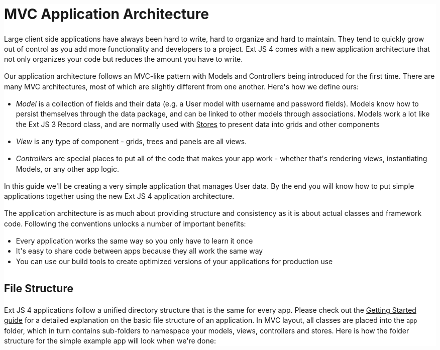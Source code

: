 # MVC Application Architecture

Large client side applications have always been hard to write, hard to organize and hard to maintain. They tend to quickly grow out of control as you add more functionality and developers to a project. Ext JS 4 comes with a new application architecture that not only organizes your code but reduces the amount you have to write.

Our application architecture follows an MVC-like pattern with Models and Controllers being introduced for the first time. There are many MVC architectures, most of which are slightly different from one another. Here's how we define ours:

* *Model* is a collection of fields and their data (e.g. a User model with username and password fields). Models know how to persist themselves through the data package, and can be linked to other models through associations. Models work a lot like the Ext JS 3 Record class, and are normally used with [Stores](#/api/Ext.data.Store) to present data into grids and other components

* *View* is any type of component - grids, trees and panels are all views.

* *Controllers* are special places to put all of the code that makes your app work - whether that's rendering views, instantiating Models, or any other app logic.

In this guide we'll be creating a very simple application that manages User data. By the end you will know how to put simple applications together using the new Ext JS 4 application architecture.

The application architecture is as much about providing structure and consistency as it is about actual classes and framework code. Following the conventions unlocks a number of important benefits:

* Every application works the same way so you only have to learn it once
* It's easy to share code between apps because they all work the same way
* You can use our build tools to create optimized versions of your applications for production use

## File Structure

Ext JS 4 applications follow a unified directory structure that is the same for every app. Please check out the [Getting Started guide](#/guide/getting_started) for a detailed explanation on the basic file structure of an application. In MVC layout, all classes are placed into the `app` folder, which in turn contains sub-folders to namespace your models, views, controllers and stores. Here is how the folder structure for the simple example app will look when we're done:
